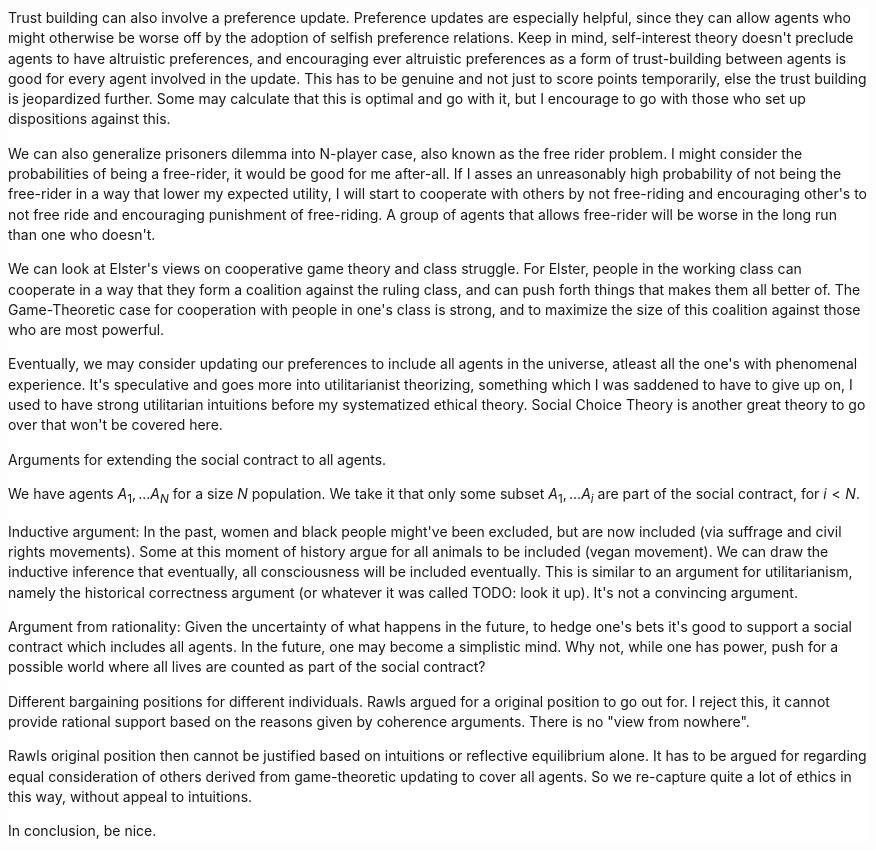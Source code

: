 Trust building can also involve a preference update. Preference updates are especially helpful, since they can allow agents who might otherwise be worse off by the adoption of selfish preference relations. Keep in mind, self-interest theory doesn't preclude agents to have altruistic preferences, and encouraging ever altruistic preferences as a form of trust-building between agents is good for every agent involved in the update. This has to be genuine and not just to score points temporarily, else the trust building is jeopardized further. Some may calculate that this is optimal and go with it, but I encourage to go with those who set up dispositions against this. 

We can also generalize prisoners dilemma into N-player case, also known as the free rider problem. I might consider the probabilities of being a free-rider, it would be good for me after-all. If I asses an unreasonably high probability of not being the free-rider in a way that lower my expected utility, I will start to cooperate with others by not free-riding and encouraging other's to not free ride and encouraging punishment of free-riding. A group of agents that allows free-rider will be worse in the long run than one who doesn't.

We can look at Elster's views on cooperative game theory and class struggle. For Elster, people in the working class can cooperate in a way that they form a coalition against the ruling class, and can push forth things that makes them all better of. The Game-Theoretic case for cooperation with people in one's class is strong, and to maximize the size of this coalition against those who are most powerful. 

Eventually, we may consider updating our preferences to include all agents in the universe, atleast all the one's with phenomenal experience. It's speculative and goes more into utilitarianist theorizing, something which I was saddened to have to give up on, I used to have strong utilitarian intuitions before my systematized ethical theory. Social Choice Theory is another great theory to go over that won't be covered here. 

Arguments for extending the social contract to all agents.

We have agents $A_1,...A_N$ for a size $N$ population. We take it that only some subset $A_1,...A_i$ are part of the social contract, for $i<N$. 

Inductive argument: In the past, women and black people might've been excluded, but are now included (via suffrage and civil rights movements). Some at this moment of history argue for all animals to be included (vegan movement). We can draw the inductive inference that eventually, all consciousness will be included eventually. This is similar to an argument for utilitarianism, namely the historical correctness argument (or whatever it was called TODO: look it up). It's not a convincing argument. 

Argument from rationality: Given the uncertainty of what happens in the future, to hedge one's bets it's good to support a social contract which includes all agents. In the future, one may become a simplistic mind. Why not, while one has power, push for a possible world where all lives are counted as part of the social contract?

Different bargaining positions for different individuals. Rawls argued for a original position to go out for. I reject this, it cannot provide rational support based on the reasons given by coherence arguments. There is no "view from nowhere". 

Rawls original position then cannot be justified based on intuitions or reflective equilibrium alone. It has to be argued for regarding equal consideration of others derived from game-theoretic updating to cover all agents. So we re-capture quite a lot of ethics in this way, without appeal to intuitions.

In conclusion, be nice. 

